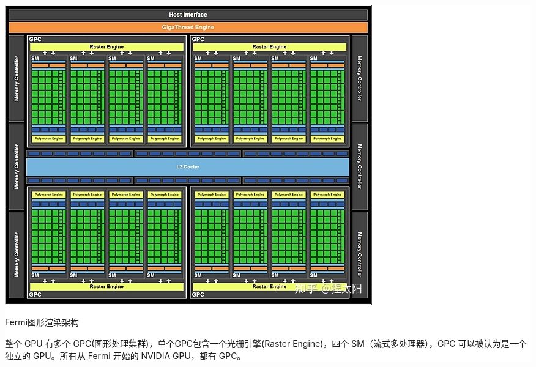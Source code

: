 ![img](GPU架构与算力/v2-6e7066f52db50db255a4b1d6f02511ed_r.jpg)

Fermi图形渲染架构


整个 GPU 有多个 GPC(图形处理集群)，单个GPC包含一个光栅引擎(Raster Engine)，四个 SM（流式多处理器），GPC 可以被认为是一个独立的 GPU。所有从 Fermi 开始的 NVIDIA GPU，都有 GPC。

